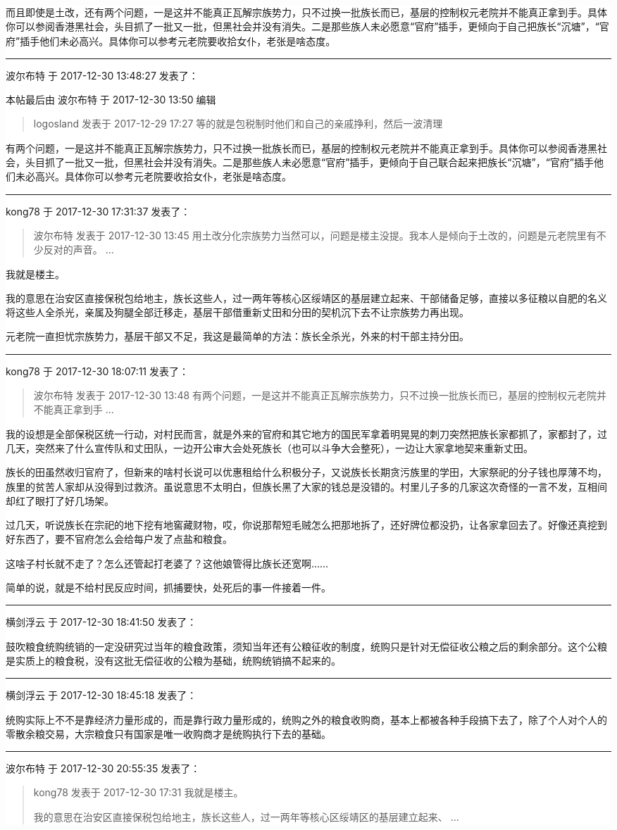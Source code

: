 而且即使是土改，还有两个问题，一是这并不能真正瓦解宗族势力，只不过换一批族长而已，基层的控制权元老院并不能真正拿到手。具体你可以参阅香港黑社会，头目抓了一批又一批，但黑社会并没有消失。二是那些族人未必愿意“官府”插手，更倾向于自己把族长“沉塘”，“官府”插手他们未必高兴。具体你可以参考元老院要收拾女仆，老张是啥态度。

---

波尔布特 于 2017-12-30 13:48:27 发表了：

本帖最后由 波尔布特 于 2017-12-30 13:50 编辑

> logosland 发表于 2017-12-29 17:27 等的就是包税制时他们和自己的亲戚挣利，然后一波清理

有两个问题，一是这并不能真正瓦解宗族势力，只不过换一批族长而已，基层的控制权元老院并不能真正拿到手。具体你可以参阅香港黑社会，头目抓了一批又一批，但黑社会并没有消失。二是那些族人未必愿意“官府”插手，更倾向于自己联合起来把族长“沉塘”，“官府”插手他们未必高兴。具体你可以参考元老院要收拾女仆，老张是啥态度。

---

kong78 于 2017-12-30 17:31:37 发表了：

> 波尔布特 发表于 2017-12-30 13:45 用土改分化宗族势力当然可以，问题是楼主没提。我本人是倾向于土改的，问题是元老院里有不少反对的声音。 ...

我就是楼主。

我的意思在治安区直接保税包给地主，族长这些人，过一两年等核心区绥靖区的基层建立起来、干部储备足够，直接以多征粮以自肥的名义将这些人全杀光，亲属及狗腿全部迁移走，基层干部借重新丈田和分田的契机沉下去不让宗族势力再出现。

元老院一直担忧宗族势力，基层干部又不足，我这是最简单的方法：族长全杀光，外来的村干部主持分田。

---

kong78 于 2017-12-30 18:07:11 发表了：

> 波尔布特 发表于 2017-12-30 13:48 有两个问题，一是这并不能真正瓦解宗族势力，只不过换一批族长而已，基层的控制权元老院并不能真正拿到手 ...

我的设想是全部保税区统一行动，对村民而言，就是外来的官府和其它地方的国民军拿着明晃晃的刺刀突然把族长家都抓了，家都封了，过几天，突然来了什么宣传队和丈田队，一边开公审大会处死族长（也可以斗争大会整死），一边让大家拿地契来重新丈田。

族长的田虽然收归官府了，但新来的啥村长说可以优惠租给什么积极分子，又说族长长期贪污族里的学田，大家祭祀的分子钱也厚薄不均，族里的贫苦人家却从没得到过救济。虽说意思不太明白，但族长黑了大家的钱总是没错的。村里儿子多的几家这次奇怪的一言不发，互相间却红了眼打了好几场架。

过几天，听说族长在宗祀的地下挖有地窖藏财物，哎，你说那帮短毛贼怎么把那地拆了，还好牌位都没扔，让各家拿回去了。好像还真挖到好东西了，要不官府怎么会给每户发了点盐和粮食。

这啥子村长就不走了？怎么还管起打老婆了？这他娘管得比族长还宽啊……

简单的说，就是不给村民反应时间，抓捕要快，处死后的事一件接着一件。

---

横剑浮云 于 2017-12-30 18:41:50 发表了：

鼓吹粮食统购统销的一定没研究过当年的粮食政策，须知当年还有公粮征收的制度，统购只是针对无偿征收公粮之后的剩余部分。这个公粮是实质上的粮食税，没有这批无偿征收的公粮为基础，统购统销搞不起来的。

---

横剑浮云 于 2017-12-30 18:45:18 发表了：

统购实际上不不是靠经济力量形成的，而是靠行政力量形成的，统购之外的粮食收购商，基本上都被各种手段搞下去了，除了个人对个人的零散余粮交易，大宗粮食只有国家是唯一收购商才是统购执行下去的基础。

---

波尔布特 于 2017-12-30 20:55:35 发表了：

> kong78 发表于 2017-12-30 17:31 我就是楼主。
>
> 我的意思在治安区直接保税包给地主，族长这些人，过一两年等核心区绥靖区的基层建立起来、 ...
